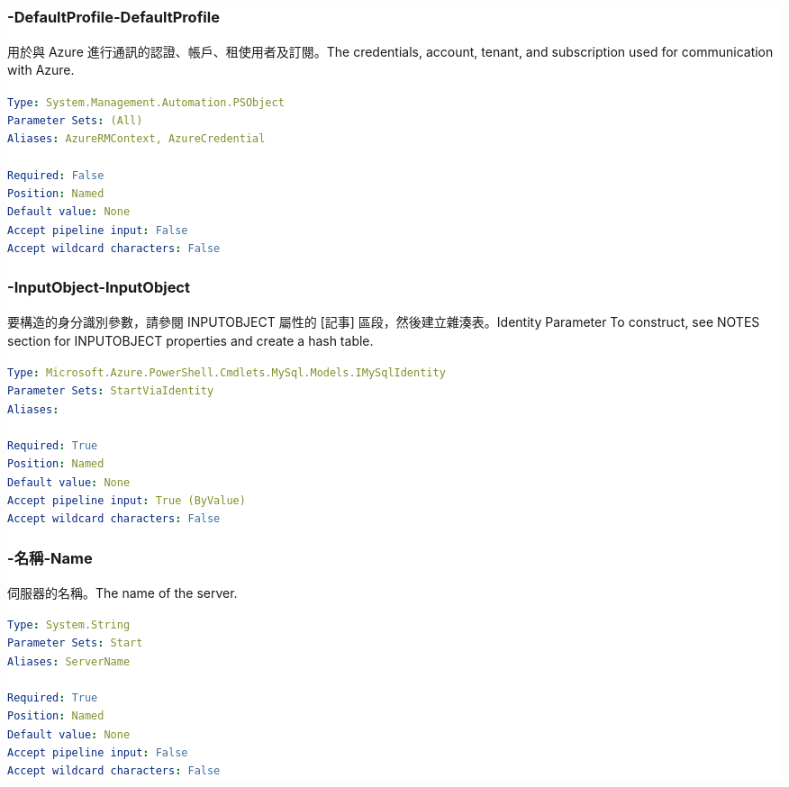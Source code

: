 ### <span data-ttu-id="97dce-117">-DefaultProfile</span><span class="sxs-lookup"><span data-stu-id="97dce-117">-DefaultProfile</span></span>
<span data-ttu-id="97dce-118">用於與 Azure 進行通訊的認證、帳戶、租使用者及訂閱。</span><span class="sxs-lookup"><span data-stu-id="97dce-118">The credentials, account, tenant, and subscription used for communication with Azure.</span></span>

```yaml
Type: System.Management.Automation.PSObject
Parameter Sets: (All)
Aliases: AzureRMContext, AzureCredential

Required: False
Position: Named
Default value: None
Accept pipeline input: False
Accept wildcard characters: False
```

### <span data-ttu-id="97dce-119">-InputObject</span><span class="sxs-lookup"><span data-stu-id="97dce-119">-InputObject</span></span>
<span data-ttu-id="97dce-120">要構造的身分識別參數，請參閱 INPUTOBJECT 屬性的 [記事] 區段，然後建立雜湊表。</span><span class="sxs-lookup"><span data-stu-id="97dce-120">Identity Parameter To construct, see NOTES section for INPUTOBJECT properties and create a hash table.</span></span>

```yaml
Type: Microsoft.Azure.PowerShell.Cmdlets.MySql.Models.IMySqlIdentity
Parameter Sets: StartViaIdentity
Aliases:

Required: True
Position: Named
Default value: None
Accept pipeline input: True (ByValue)
Accept wildcard characters: False
```

### <span data-ttu-id="97dce-121">-名稱</span><span class="sxs-lookup"><span data-stu-id="97dce-121">-Name</span></span>
<span data-ttu-id="97dce-122">伺服器的名稱。</span><span class="sxs-lookup"><span data-stu-id="97dce-122">The name of the server.</span></span>

```yaml
Type: System.String
Parameter Sets: Start
Aliases: ServerName

Required: True
Position: Named
Default value: None
Accept pipeline input: False
Accept wildcard characters: False
```
